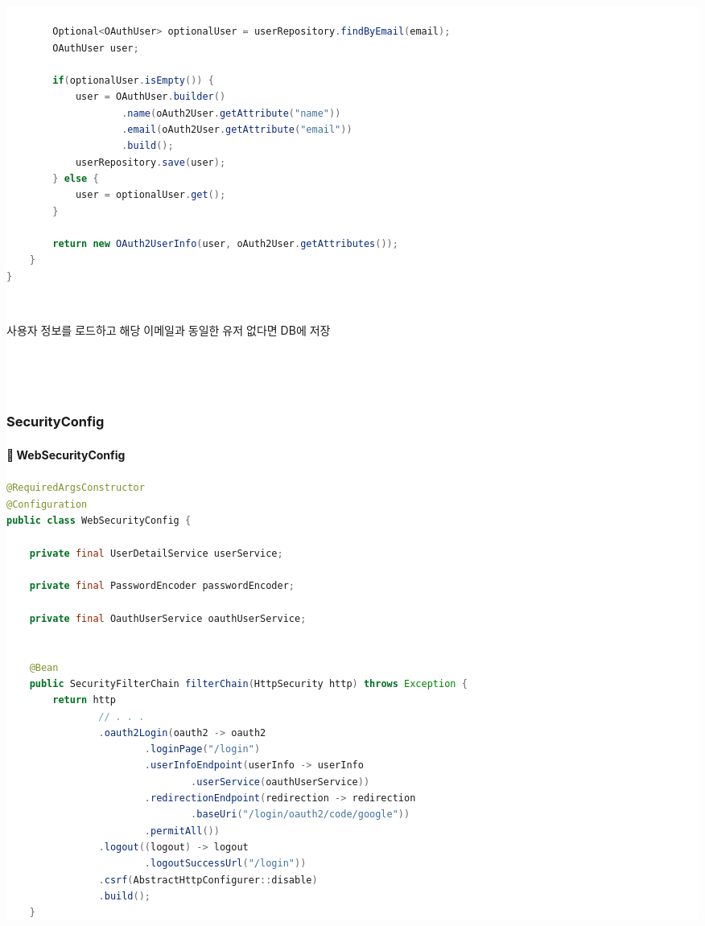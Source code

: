```java

        Optional<OAuthUser> optionalUser = userRepository.findByEmail(email);
        OAuthUser user;

        if(optionalUser.isEmpty()) {
            user = OAuthUser.builder()
                    .name(oAuth2User.getAttribute("name"))
                    .email(oAuth2User.getAttribute("email"))
                    .build();
            userRepository.save(user);
        } else {
            user = optionalUser.get();
        }

        return new OAuth2UserInfo(user, oAuth2User.getAttributes());
    }
}
```

&nbsp;

사용자 정보를 로드하고 해당 이메일과 동일한 유저 없다면 DB에 저장

&nbsp;

&nbsp;

### SecurityConfig

#### 📌 WebSecurityConfig

```java
@RequiredArgsConstructor
@Configuration
public class WebSecurityConfig {

    private final UserDetailService userService;

    private final PasswordEncoder passwordEncoder;

    private final OauthUserService oauthUserService;


    @Bean
    public SecurityFilterChain filterChain(HttpSecurity http) throws Exception {
        return http
                // . . .
                .oauth2Login(oauth2 -> oauth2
                        .loginPage("/login")
                        .userInfoEndpoint(userInfo -> userInfo
                                .userService(oauthUserService))
                        .redirectionEndpoint(redirection -> redirection
                                .baseUri("/login/oauth2/code/google"))
                        .permitAll())
                .logout((logout) -> logout
                        .logoutSuccessUrl("/login"))
                .csrf(AbstractHttpConfigurer::disable)
                .build();
    }
```
